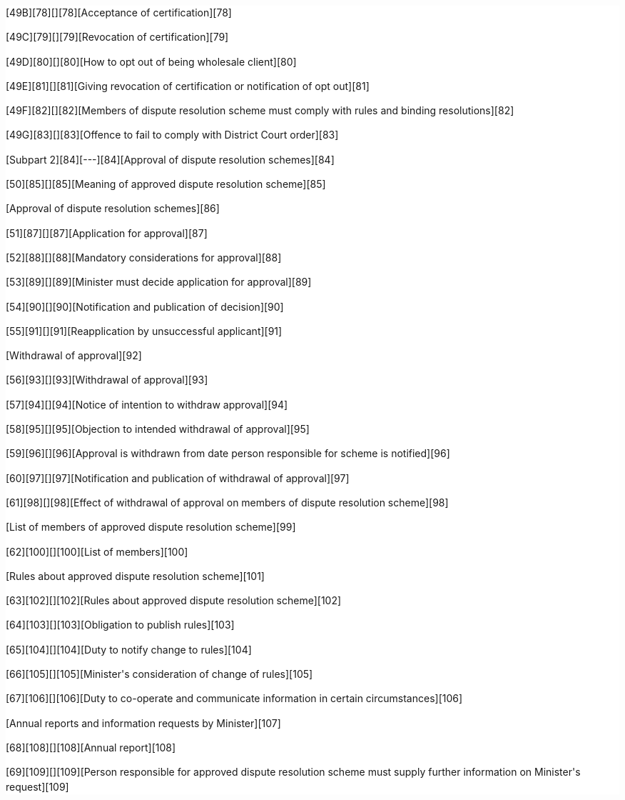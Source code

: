 [49B][78][][78][Acceptance of certification][78]

[49C][79][][79][Revocation of certification][79]

[49D][80][][80][How to opt out of being wholesale client][80]

[49E][81][][81][Giving revocation of certification or notification of opt out][81]

[49F][82][][82][Members of dispute resolution scheme must comply with rules and binding resolutions][82]

[49G][83][][83][Offence to fail to comply with District Court order][83]

[Subpart 2][84][---][84][Approval of dispute resolution schemes][84]

[50][85][][85][Meaning of approved dispute resolution scheme][85]

[Approval of dispute resolution schemes][86]

[51][87][][87][Application for approval][87]

[52][88][][88][Mandatory considerations for approval][88]

[53][89][][89][Minister must decide application for approval][89]

[54][90][][90][Notification and publication of decision][90]

[55][91][][91][Reapplication by unsuccessful applicant][91]

[Withdrawal of approval][92]

[56][93][][93][Withdrawal of approval][93]

[57][94][][94][Notice of intention to withdraw approval][94]

[58][95][][95][Objection to intended withdrawal of approval][95]

[59][96][][96][Approval is withdrawn from date person responsible for scheme is notified][96]

[60][97][][97][Notification and publication of withdrawal of approval][97]

[61][98][][98][Effect of withdrawal of approval on members of dispute resolution scheme][98]

[List of members of approved dispute resolution scheme][99]

[62][100][][100][List of members][100]

[Rules about approved dispute resolution scheme][101]

[63][102][][102][Rules about approved dispute resolution scheme][102]

[64][103][][103][Obligation to publish rules][103]

[65][104][][104][Duty to notify change to rules][104]

[66][105][][105][Minister's consideration of change of rules][105]

[67][106][][106][Duty to co-operate and communicate information in certain circumstances][106]

[Annual reports and information requests by Minister][107]

[68][108][][108][Annual report][108]

[69][109][][109][Person responsible for approved dispute resolution scheme must supply further information on Minister's request][109]
